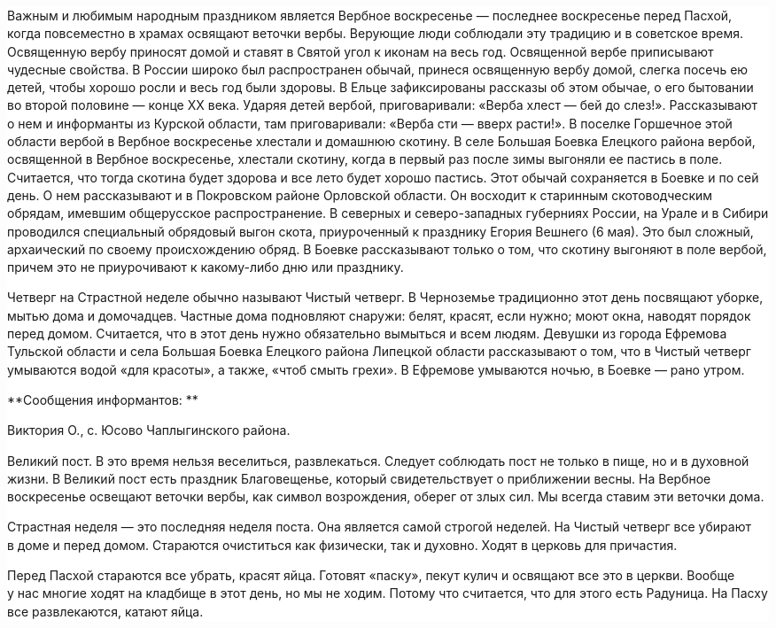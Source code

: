 Важным и любимым народным праздником является Вербное воскресенье —
последнее воскресенье перед Пасхой, когда повсеместно в храмах освящают
веточки вербы. Верующие люди соблюдали эту традицию и в советское время.
Освященную вербу приносят домой и ставят в Святой угол к иконам на весь
год. Освященной вербе приписывают чудесные свойства. В России широко был
распространен обычай, принеся освященную вербу домой, слегка посечь ею
детей, чтобы хорошо росли и весь год были здоровы. В Ельце зафиксированы
рассказы об этом обычае, о его бытовании во второй половине — конце XX
века. Ударяя детей вербой, приговаривали: «Верба хлест — бей до слез!».
Рассказывают о нем и информанты из Курской области, там приговаривали:
«Верба сти — вверх расти!». В поселке Горшечное этой области вербой в
Вербное воскресенье хлестали и домашнюю скотину. В селе Большая Боевка
Елецкого района вербой, освященной в Вербное воскресенье, хлестали
скотину, когда в первый раз после зимы выгоняли ее пастись в поле.
Считается, что тогда скотина будет здорова и все лето будет хорошо
пастись. Этот обычай сохраняется в Боевке и по сей день. О нем
рассказывают и в Покровском районе Орловской области. Он восходит к
старинным скотоводческим обрядам, имевшим общерусское распространение. В
северных и северо-западных губерниях России, на Урале и в Сибири
проводился специальный обрядовый выгон скота, приуроченный к празднику
Егория Вешнего (6 мая). Это был сложный, архаический по своему
происхождению обряд. В Боевке рассказывают только о том, что скотину
выгоняют в поле вербой, причем это не приурочивают к какому-либо дню или
празднику.

Четверг на Страстной неделе обычно называют Чистый четверг. В Черноземье
традиционно этот день посвящают уборке, мытью дома и домочадцев. Частные
дома подновляют снаружи: белят, красят, если нужно; моют окна, наводят
порядок перед домом. Считается, что в этот день нужно обязательно
вымыться и всем людям. Девушки из города Ефремова Тульской области и
села Большая Боевка Елецкого района Липецкой области рассказывают о том,
что в Чистый четверг умываются водой «для красоты», а также, «чтоб смыть
грехи». В Ефремове умываются ночью, в Боевке — рано утром.

**Сообщения информантов: **

Виктория О., с. Юсово Чаплыгинского района.

Великий пост. В это время нельзя веселиться, развлекаться. Следует
соблюдать пост не только в пище, но и в духовной жизни. В Великий пост
есть праздник Благовещенье, который свидетельствует о приближении весны.
На Вербное воскресенье освещают веточки вербы, как символ возрождения,
оберег от злых сил. Мы всегда ставим эти веточки дома.

Страстная неделя — это последняя неделя поста. Она является самой
строгой неделей. На Чистый четверг все убирают в доме и перед домом.
Стараются очиститься как физически, так и духовно. Ходят в церковь для
причастия.

Перед Пасхой стараются все убрать, красят яйца. Готовят «паску», пекут
кулич и освящают все это в церкви. Вообще у нас многие ходят на кладбище
в этот день, но мы не ходим. Потому что считается, что для этого есть
Радуница. На Пасху все развлекаются, катают яйца.
